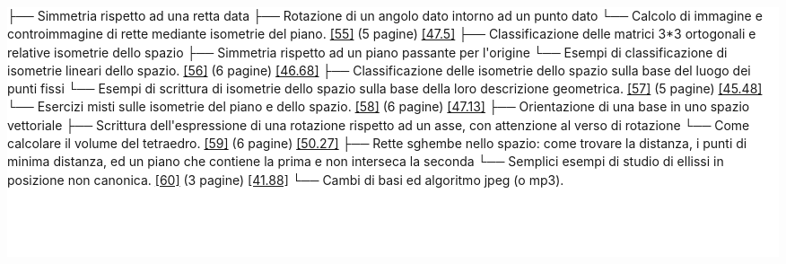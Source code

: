 ├── Simmetria rispetto ad una retta data
├── Rotazione di un angolo dato intorno ad un punto dato
└── Calcolo di immagine e controimmagine di rette mediante isometrie del piano.
<a href="./2018-2019/55.pdf">[55]</a> (5 pagine) <a href="https://www.youtube.com/watch?v=uOg02gukHDs">[47.5]</a>
├── Classificazione delle matrici 3*3 ortogonali e relative isometrie dello spazio
├── Simmetria rispetto ad un piano passante per l'origine
└── Esempi di classificazione di isometrie lineari dello spazio.
<a href="./2018-2019/56.pdf">[56]</a> (6 pagine) <a href="https://www.youtube.com/watch?v=qmecEuF1Mjk">[46.68]</a>
├── Classificazione delle isometrie dello spazio sulla base del luogo dei punti fissi
└── Esempi di scrittura di isometrie dello spazio sulla base della loro descrizione geometrica.
<a href="./2018-2019/57.pdf">[57]</a> (5 pagine) <a href="https://www.youtube.com/watch?v=1apXEtgReRY">[45.48]</a>
└── Esercizi misti sulle isometrie del piano e dello spazio.
<a href="./2018-2019/58.pdf">[58]</a> (6 pagine) <a href="https://www.youtube.com/watch?v=e1FkOMm6Rbo">[47.13]</a>
├── Orientazione di una base in uno spazio vettoriale
├── Scrittura dell'espressione di una rotazione rispetto ad un asse, con attenzione al verso di rotazione
└── Come calcolare il volume del tetraedro.
<a href="./2018-2019/59.pdf">[59]</a> (6 pagine) <a href="https://www.youtube.com/watch?v=u_HehHi_LYE">[50.27]</a>
├── Rette sghembe nello spazio: come trovare la distanza, i punti di minima distanza, ed un piano che contiene la prima e non interseca la seconda
└── Semplici esempi di studio di ellissi in posizione non canonica.
<a href="./2018-2019/60.pdf">[60]</a> (3 pagine) <a href="https://www.youtube.com/watch?v=KydlAoUdm6M">[41.88]</a>
└── Cambi di basi ed algoritmo jpeg (o mp3).
<pre>